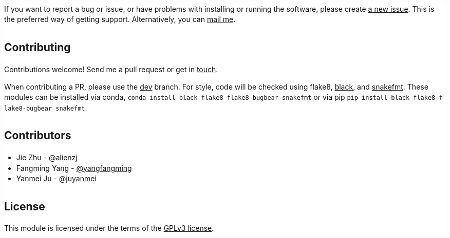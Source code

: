 If you want to report a bug or issue, or have problems with installing or
running the software, please create [a new
issue](https://github.com/ohmeta/metapi/issues).
This is the preferred way of getting support. Alternatively, you can [mail me](mailto:alienchuj@gmail.com).

## Contributing

Contributions welcome! Send me a pull request or get in [touch](mailto:alienchuj@gmail.com).

When contributing a PR, please use the [dev](https://github.com/ohmeta/metapi/tree/dev) branch.
For style, code will be checked using flake8,
[black](https://github.com/psf/black), and
[snakefmt](https://github.com/snakemake/snakefmt). These modules can be
installed via conda, `conda install black flake8 flake8-bugbear snakefmt` or via
pip `pip install black flake8 flake8-bugbear snakefmt`.

## Contributors

- Jie Zhu - [@alienzj](https://github.com/alienzj)
- Fangming Yang - [@yangfangming](https://github.com/yangfangming)
- Yanmei Ju - [@juyanmei](https://github.com/juyanmei)

## License

This module is licensed under the terms of the [GPLv3 license](https://opensource.org/licenses/GPL-3.0).
